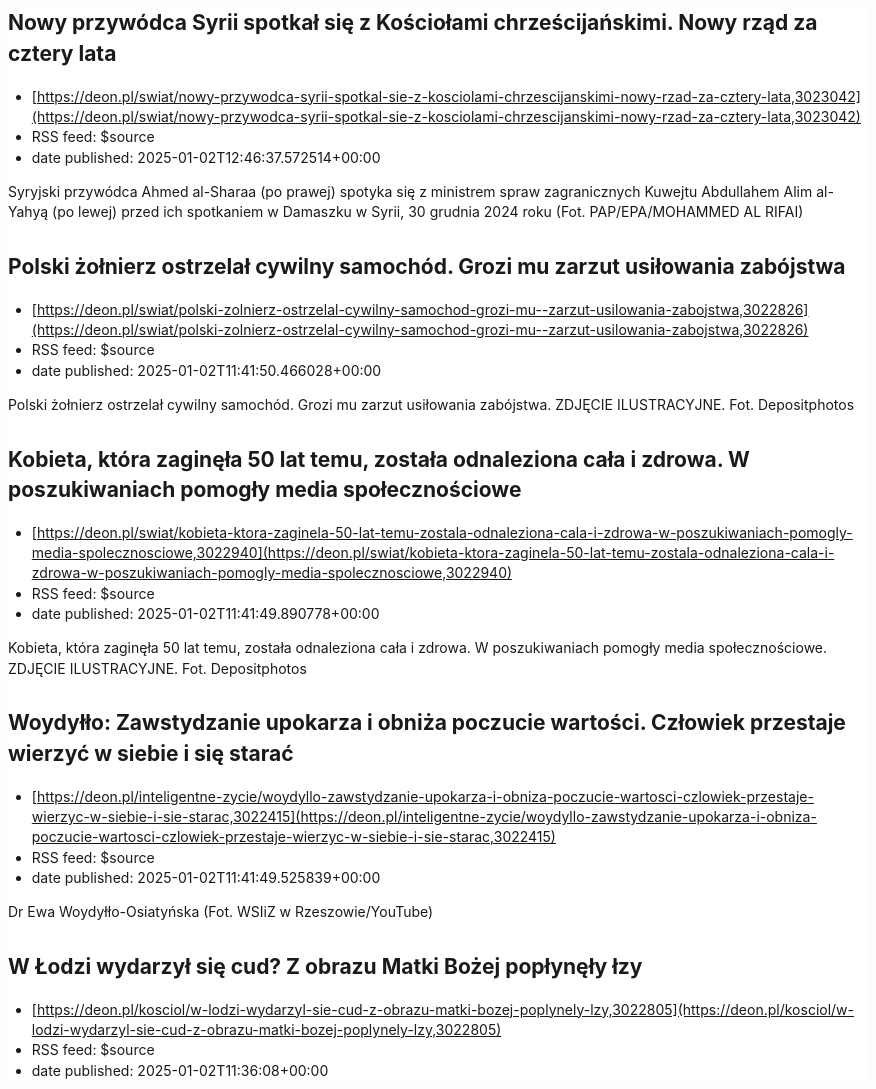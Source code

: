 ## Nowy przywódca Syrii spotkał się z Kościołami chrześcijańskimi. Nowy rząd za cztery lata
 - [https://deon.pl/swiat/nowy-przywodca-syrii-spotkal-sie-z-kosciolami-chrzescijanskimi-nowy-rzad-za-cztery-lata,3023042](https://deon.pl/swiat/nowy-przywodca-syrii-spotkal-sie-z-kosciolami-chrzescijanskimi-nowy-rzad-za-cztery-lata,3023042)
 - RSS feed: $source
 - date published: 2025-01-02T12:46:37.572514+00:00

Syryjski przywódca Ahmed al-Sharaa (po prawej) spotyka się z ministrem spraw zagranicznych Kuwejtu Abdullahem Alim al-Yahyą (po lewej) przed ich spotkaniem w Damaszku w Syrii, 30 grudnia 2024 roku (Fot. PAP/EPA/MOHAMMED AL RIFAI)

## Polski żołnierz ostrzelał cywilny samochód. Grozi mu  zarzut usiłowania zabójstwa
 - [https://deon.pl/swiat/polski-zolnierz-ostrzelal-cywilny-samochod-grozi-mu--zarzut-usilowania-zabojstwa,3022826](https://deon.pl/swiat/polski-zolnierz-ostrzelal-cywilny-samochod-grozi-mu--zarzut-usilowania-zabojstwa,3022826)
 - RSS feed: $source
 - date published: 2025-01-02T11:41:50.466028+00:00

Polski żołnierz ostrzelał cywilny samochód. Grozi mu  zarzut usiłowania zabójstwa. ZDJĘCIE ILUSTRACYJNE. Fot. Depositphotos

## Kobieta, która zaginęła 50 lat temu, została odnaleziona cała i zdrowa. W poszukiwaniach pomogły media społecznościowe
 - [https://deon.pl/swiat/kobieta-ktora-zaginela-50-lat-temu-zostala-odnaleziona-cala-i-zdrowa-w-poszukiwaniach-pomogly-media-spolecznosciowe,3022940](https://deon.pl/swiat/kobieta-ktora-zaginela-50-lat-temu-zostala-odnaleziona-cala-i-zdrowa-w-poszukiwaniach-pomogly-media-spolecznosciowe,3022940)
 - RSS feed: $source
 - date published: 2025-01-02T11:41:49.890778+00:00

Kobieta, która zaginęła 50 lat temu, została odnaleziona cała i zdrowa. W poszukiwaniach pomogły media społecznościowe. ZDJĘCIE ILUSTRACYJNE. Fot. Depositphotos

## Woydyłło: Zawstydzanie upokarza i obniża poczucie wartości. Człowiek przestaje wierzyć w siebie i się starać
 - [https://deon.pl/inteligentne-zycie/woydyllo-zawstydzanie-upokarza-i-obniza-poczucie-wartosci-czlowiek-przestaje-wierzyc-w-siebie-i-sie-starac,3022415](https://deon.pl/inteligentne-zycie/woydyllo-zawstydzanie-upokarza-i-obniza-poczucie-wartosci-czlowiek-przestaje-wierzyc-w-siebie-i-sie-starac,3022415)
 - RSS feed: $source
 - date published: 2025-01-02T11:41:49.525839+00:00

Dr Ewa Woydyłło-Osiatyńska (Fot. WSIiZ w Rzeszowie/YouTube)

## W Łodzi wydarzył się cud? Z obrazu Matki Bożej popłynęły łzy
 - [https://deon.pl/kosciol/w-lodzi-wydarzyl-sie-cud-z-obrazu-matki-bozej-poplynely-lzy,3022805](https://deon.pl/kosciol/w-lodzi-wydarzyl-sie-cud-z-obrazu-matki-bozej-poplynely-lzy,3022805)
 - RSS feed: $source
 - date published: 2025-01-02T11:36:08+00:00
